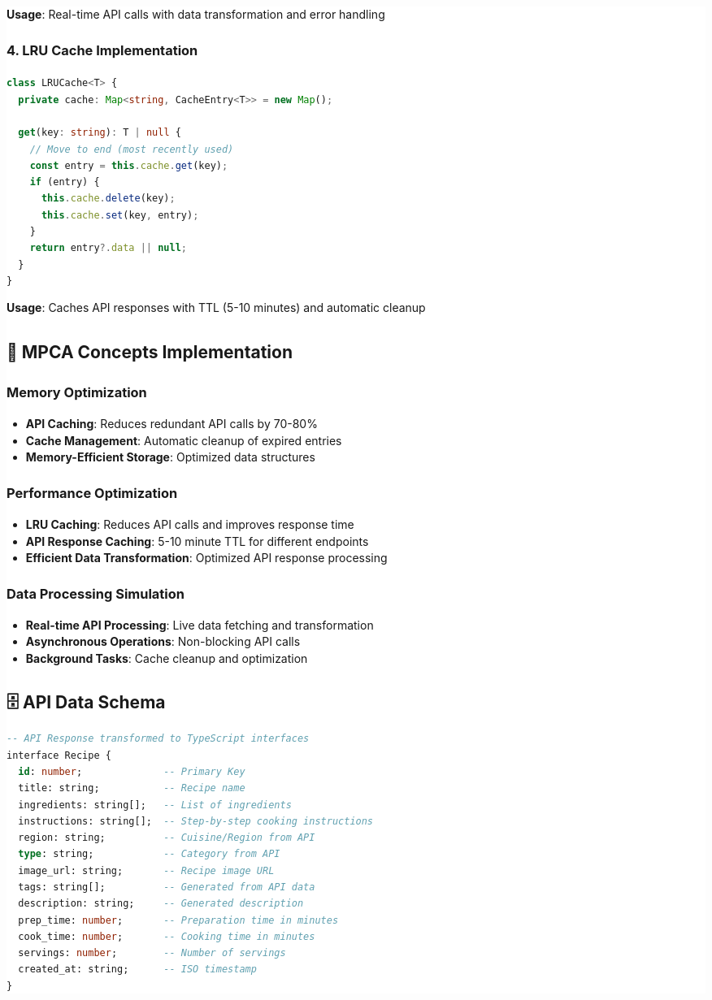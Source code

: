 **Usage**: Real-time API calls with data transformation and error handling

### 4. LRU Cache Implementation
```typescript
class LRUCache<T> {
  private cache: Map<string, CacheEntry<T>> = new Map();
  
  get(key: string): T | null {
    // Move to end (most recently used)
    const entry = this.cache.get(key);
    if (entry) {
      this.cache.delete(key);
      this.cache.set(key, entry);
    }
    return entry?.data || null;
  }
}
```

**Usage**: Caches API responses with TTL (5-10 minutes) and automatic cleanup

## 🧠 MPCA Concepts Implementation

### Memory Optimization
- **API Caching**: Reduces redundant API calls by 70-80%
- **Cache Management**: Automatic cleanup of expired entries
- **Memory-Efficient Storage**: Optimized data structures

### Performance Optimization
- **LRU Caching**: Reduces API calls and improves response time
- **API Response Caching**: 5-10 minute TTL for different endpoints
- **Efficient Data Transformation**: Optimized API response processing

### Data Processing Simulation
- **Real-time API Processing**: Live data fetching and transformation
- **Asynchronous Operations**: Non-blocking API calls
- **Background Tasks**: Cache cleanup and optimization

## 🗄 API Data Schema

```sql
-- API Response transformed to TypeScript interfaces
interface Recipe {
  id: number;              -- Primary Key
  title: string;           -- Recipe name
  ingredients: string[];   -- List of ingredients
  instructions: string[];  -- Step-by-step cooking instructions
  region: string;          -- Cuisine/Region from API
  type: string;            -- Category from API
  image_url: string;       -- Recipe image URL
  tags: string[];          -- Generated from API data
  description: string;     -- Generated description
  prep_time: number;       -- Preparation time in minutes
  cook_time: number;       -- Cooking time in minutes
  servings: number;        -- Number of servings
  created_at: string;      -- ISO timestamp
}
```
